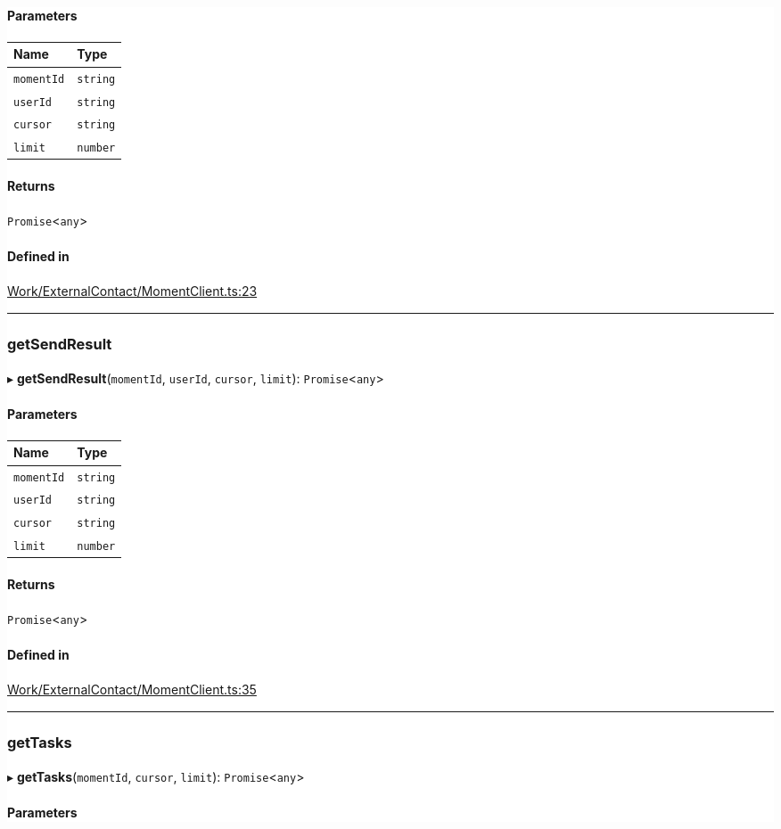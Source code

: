 #### Parameters

| Name | Type |
| :------ | :------ |
| `momentId` | `string` |
| `userId` | `string` |
| `cursor` | `string` |
| `limit` | `number` |

#### Returns

`Promise`<`any`\>

#### Defined in

[Work/ExternalContact/MomentClient.ts:23](https://github.com/hpyer/node-easywechat/blob/a144a0f/src/Work/ExternalContact/MomentClient.ts#L23)

___

### getSendResult

▸ **getSendResult**(`momentId`, `userId`, `cursor`, `limit`): `Promise`<`any`\>

#### Parameters

| Name | Type |
| :------ | :------ |
| `momentId` | `string` |
| `userId` | `string` |
| `cursor` | `string` |
| `limit` | `number` |

#### Returns

`Promise`<`any`\>

#### Defined in

[Work/ExternalContact/MomentClient.ts:35](https://github.com/hpyer/node-easywechat/blob/a144a0f/src/Work/ExternalContact/MomentClient.ts#L35)

___

### getTasks

▸ **getTasks**(`momentId`, `cursor`, `limit`): `Promise`<`any`\>

#### Parameters
